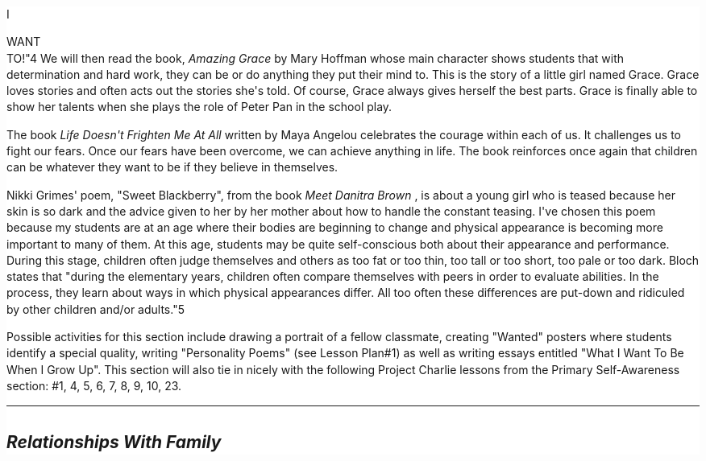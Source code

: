 I
<dt>
WANT
</dt>
</dt>
</dt>
</dt>
</dt>
</dt>
</dt>
</dt>
</dt>
</dt>
</dt>
</dt>
</dt>
</font>
</dl>
</blockquote>
TO!"4
We will then read the book,
<i>
Amazing Grace
</i>
by Mary Hoffman whose main character shows students that with determination and hard work, they can be or do anything they put their mind to. This is the story of a little girl named Grace. Grace loves stories and often acts out the stories she's told. Of course, Grace always gives herself the best parts. Grace is finally able to show her talents when she plays the role of Peter Pan in the school play.
<p>
The book
<i>
Life Doesn't Frighten Me At All
</i>
written by Maya Angelou celebrates the courage within each of us. It challenges us to fight our fears. Once our fears have been overcome, we can achieve anything in life. The book reinforces once again that children can be whatever they want to be if they believe in themselves.
</p>
<p>
Nikki Grimes' poem, "Sweet Blackberry", from the book
<i>
Meet Danitra Brown
</i>
, is about a young girl who is teased because her skin is so dark and the advice given to her by her mother about how to handle the constant teasing. I've chosen this poem because my students are at an age where their bodies are beginning to change and physical appearance is becoming more important to many of them. At this age, students may be quite self-conscious both about their appearance and performance. During this stage, children often judge themselves and others as too fat or too thin, too tall or too short, too pale or too dark. Bloch states that "during the elementary years, children often compare themselves with peers in order to evaluate abilities. In the process, they learn about ways in which physical appearances differ. All too often these differences are put-down and ridiculed by other children and/or adults."5
</p>
<p>
Possible activities for this section include drawing a portrait of a fellow classmate, creating "Wanted" posters where students identify a special quality, writing "Personality Poems" (see Lesson Plan#1) as well as writing essays entitled "What I Want To Be When I Grow Up". This section will also tie in nicely with the following Project Charlie lessons from the Primary Self-Awareness section: #1, 4, 5, 6, 7, 8, 9, 10, 23.
</p>
<hr/>
<h2>
<i>
Relationships With Family